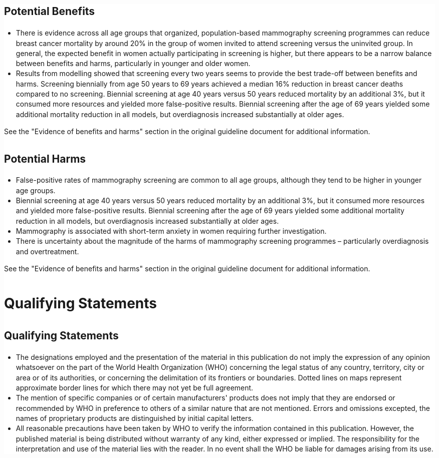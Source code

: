 ## Potential Benefits



  * There is evidence across all age groups that organized, population-based mammography screening programmes can reduce breast cancer mortality by around 20% in the group of women invited to attend screening versus the uninvited group. In general, the expected benefit in women actually participating in screening is higher, but there appears to be a narrow balance between benefits and harms, particularly in younger and older women. 
  * Results from modelling showed that screening every two years seems to provide the best trade-off between benefits and harms. Screening biennially from age 50 years to 69 years achieved a median 16% reduction in breast cancer deaths compared to no screening. Biennial screening at age 40 years versus 50 years reduced mortality by an additional 3%, but it consumed more resources and yielded more false-positive results. Biennial screening after the age of 69 years yielded some additional mortality reduction in all models, but overdiagnosis increased substantially at older ages. 



See the "Evidence of benefits and harms" section in the original guideline document for additional information.

## Potential Harms



  * False-positive rates of mammography screening are common to all age groups, although they tend to be higher in younger age groups. 
  * Biennial screening at age 40 years versus 50 years reduced mortality by an additional 3%, but it consumed more resources and yielded more false-positive results. Biennial screening after the age of 69 years yielded some additional mortality reduction in all models, but overdiagnosis increased substantially at older ages. 
  * Mammography is associated with short-term anxiety in women requiring further investigation. 
  * There is uncertainty about the magnitude of the harms of mammography screening programmes – particularly overdiagnosis and overtreatment. 



See the "Evidence of benefits and harms" section in the original guideline document for additional information.

# Qualifying Statements

## Qualifying Statements



  * The designations employed and the presentation of the material in this publication do not imply the expression of any opinion whatsoever on the part of the World Health Organization (WHO) concerning the legal status of any country, territory, city or area or of its authorities, or concerning the delimitation of its frontiers or boundaries. Dotted lines on maps represent approximate border lines for which there may not yet be full agreement. 
  * The mention of specific companies or of certain manufacturers' products does not imply that they are endorsed or recommended by WHO in preference to others of a similar nature that are not mentioned. Errors and omissions excepted, the names of proprietary products are distinguished by initial capital letters. 
  * All reasonable precautions have been taken by WHO to verify the information contained in this publication. However, the published material is being distributed without warranty of any kind, either expressed or implied. The responsibility for the interpretation and use of the material lies with the reader. In no event shall the WHO be liable for damages arising from its use.
